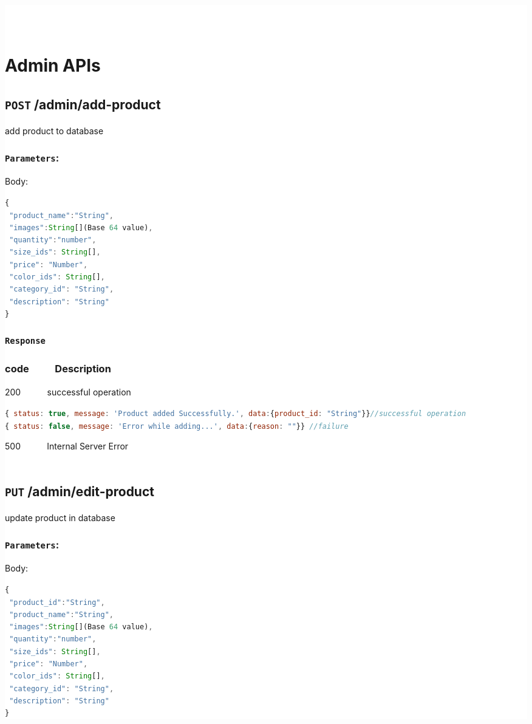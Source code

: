 <br><br>


# Admin APIs


## `POST` /admin/add-product

add product to database

### `Parameters`:

Body:

```js
{
 "product_name":"String",
 "images":String[](Base 64 value),
 "quantity":"number",
 "size_ids": String[],
 "price": "Number",
 "color_ids": String[],
 "category_id": "String",
 "description": "String"
}
```

### `Response`

### code $~~~~~~~~~$ Description

200 $~~~~~~~~~$ successful operation
$~~~~~~~~~$

```js
{ status: true, message: 'Product added Successfully.', data:{product_id: "String"}}//successful operation
{ status: false, message: 'Error while adding...', data:{reason: ""}} //failure
```
500 $~~~~~~~~~$ Internal Server Error
<br><br>

## `PUT` /admin/edit-product

update product in database

### `Parameters`:

Body:

```js
{
 "product_id":"String",
 "product_name":"String",
 "images":String[](Base 64 value),
 "quantity":"number",
 "size_ids": String[],
 "price": "Number",
 "color_ids": String[],
 "category_id": "String",
 "description": "String"
}
```
